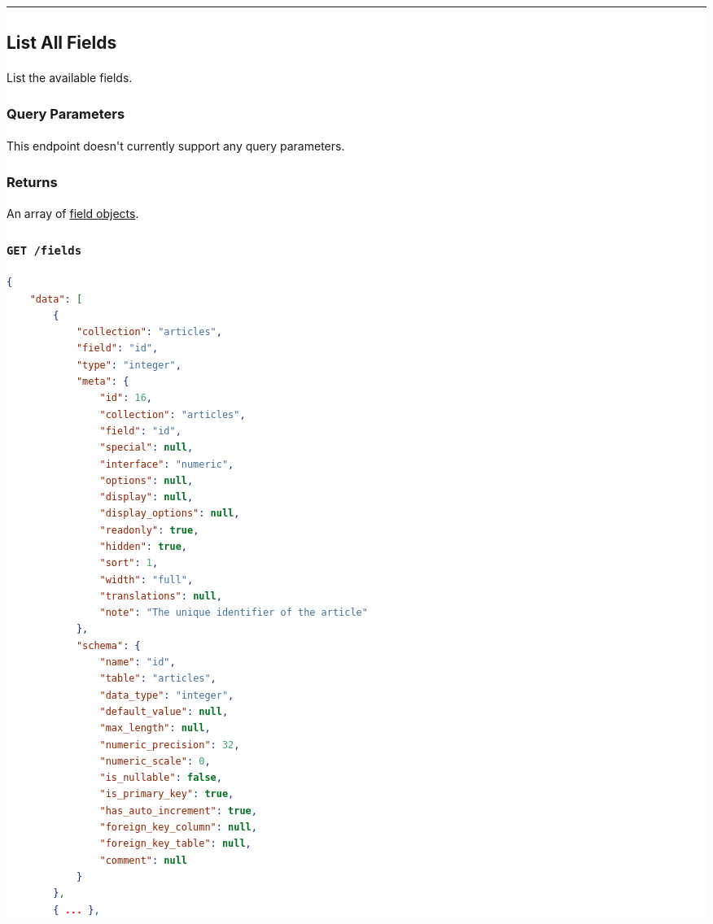 </div>
</div>

---

## List All Fields

List the available fields.

<div class="two-up">
<div class="left">

### Query Parameters

This endpoint doesn't currently support any query parameters.

### Returns

An array of [field objects](#the-field-object).

</div>
<div class="right">

### `GET /fields`

```json
{
	"data": [
		{
			"collection": "articles",
			"field": "id",
			"type": "integer",
			"meta": {
				"id": 16,
				"collection": "articles",
				"field": "id",
				"special": null,
				"interface": "numeric",
				"options": null,
				"display": null,
				"display_options": null,
				"readonly": true,
				"hidden": true,
				"sort": 1,
				"width": "full",
				"translations": null,
				"note": "The unique identifier of the article"
			},
			"schema": {
				"name": "id",
				"table": "articles",
				"data_type": "integer",
				"default_value": null,
				"max_length": null,
				"numeric_precision": 32,
				"numeric_scale": 0,
				"is_nullable": false,
				"is_primary_key": true,
				"has_auto_increment": true,
				"foreign_key_column": null,
				"foreign_key_table": null,
				"comment": null
			}
		},
		{ ... },
```